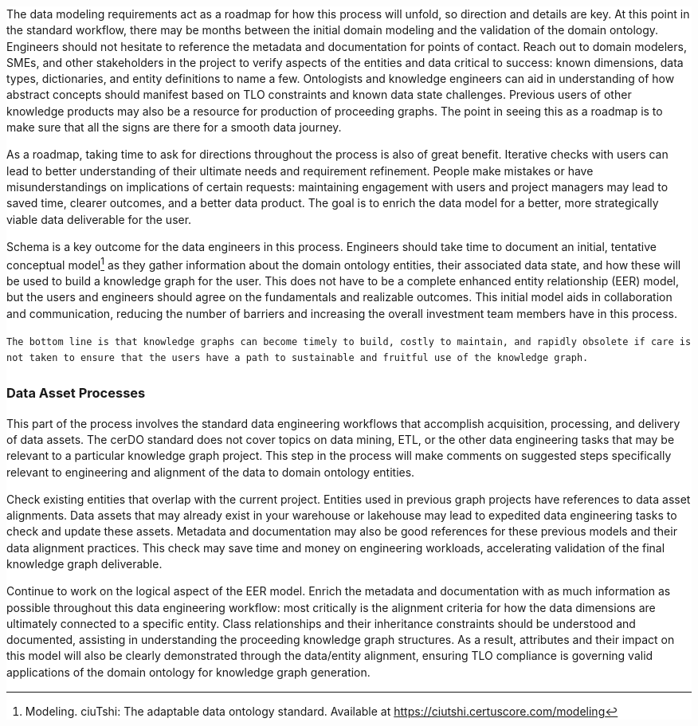 The data modeling requirements act as a roadmap for how this process will unfold, so direction and details are key. At this point in the standard workflow, there may be months between the initial domain modeling and the validation of the domain ontology. Engineers should not hesitate to reference the metadata and documentation for points of contact. Reach out to domain modelers, SMEs, and other stakeholders in the project to verify aspects of the entities and data critical to success: known dimensions, data types, dictionaries, and entity definitions to name a few. Ontologists and knowledge engineers can aid in understanding of how abstract concepts should manifest based on TLO constraints and known data state challenges. Previous users of other knowledge products may also be a resource for production of proceeding graphs. The point in seeing this as a roadmap is to make sure that all the signs are there for a smooth data journey.

As a roadmap, taking time to ask for directions throughout the process is also of great benefit. Iterative checks with users can lead to better understanding of their ultimate needs and requirement refinement. People make mistakes or have misunderstandings on implications of certain requests: maintaining engagement with users and project managers may lead to saved time, clearer outcomes, and a better data product. The goal is to enrich the data model for a better, more strategically viable data deliverable for the user.

Schema is a key outcome for the data engineers in this process. Engineers should take time to document an initial, tentative conceptual model[^13] as they gather information about the domain ontology entities, their associated data state, and how these will be used to build a knowledge graph for the user. This does not have to be a complete enhanced entity relationship (EER) model, but the users and engineers should agree on the fundamentals and realizable outcomes. This initial model aids in collaboration and communication, reducing the number of barriers and increasing the overall investment team members have in this process.

```{note}
The bottom line is that knowledge graphs can become timely to build, costly to maintain, and rapidly obsolete if care is not taken to ensure that the users have a path to sustainable and fruitful use of the knowledge graph.
```

### Data Asset Processes

This part of the process involves the standard data engineering workflows that accomplish acquisition, processing, and delivery of data assets. The cerDO standard does not cover topics on data mining, ETL, or the other data engineering tasks that may be relevant to a particular knowledge graph project. This step in the process will make comments on suggested steps specifically relevant to engineering and alignment of the data to domain ontology entities.

Check existing entities that overlap with the current project. Entities used in previous graph projects have references to data asset alignments. Data assets that may already exist in your warehouse or lakehouse may lead to expedited data engineering tasks to check and update these assets. Metadata and documentation may also be good references for these previous models and their data alignment practices. This check may save time and money on engineering workloads, accelerating validation of the final knowledge graph deliverable.

Continue to work on the logical aspect of the EER model. Enrich the metadata and documentation with as much information as possible throughout this data engineering workflow: most critically is the alignment criteria for how the data dimensions are ultimately connected to a specific entity. Class relationships and their inheritance constraints should be understood and documented, assisting in understanding the proceeding knowledge graph structures. As a result, attributes and their impact on this model will also be clearly demonstrated through the data/entity alignment, ensuring TLO compliance is governing valid applications of the domain ontology for knowledge graph generation.


[^1]: Arp, R., Smith, B., Spear, A.D., Building Ontologies with Basic Formal Ontology.
[^2]: Fensel, D., Simsek, U., Angele, K., Huaman, E., Karle, E., Panasiuk, O., Toma, I., Umbrich, J., Wahler, A. Knowledge Graphs: Methodology, Tools, and Selected Use Cases.
[^3]: Borgatti, S.P., Everett, M.G., Johnson, J.C. Analyzing Social Networks.
[^4]: Wasserman, S., Faust, K. Social Network Analysis: Methods and Applications.
[^5]: Latour, B. Reassembling the Social: An Introduction to Actor-Network-Theory.
[^6]: Van Steen, M., Graph Theory and Complex Networks: An Introduction.
[^7]: W3C. RDF Schema 1.1., Eds. Brickley, D., Guha, R.V., McBride, B. <https://www.w3.org/TR/rdf-schema/>
[^8]: Turtle. RDF 1.1 Turtle: Terse RDF Triple Language. <https://www.w3.org/TR/turtle/>
[^9]: Most major cloud providers have their own native graph database solution, able to leverage other data tools in their respective cloud ecosystems.
[^10]: Cost is always a major consideration. The scale and complexity of your data can impact architecture selection, with cloud being potentially the most costly long-term and bare-metal being costly near-term.
[^11]: Something else we can put into an ontology and knowledge graph... no pressure though: you'll be fine.
[^12]: If you are looking for a primer on these topics, there are many training resources for data and knowledge engineering online.
[^13]: Modeling. ciuTshi: The adaptable data ontology standard. Available at <https://ciutshi.certuscore.com/modeling>